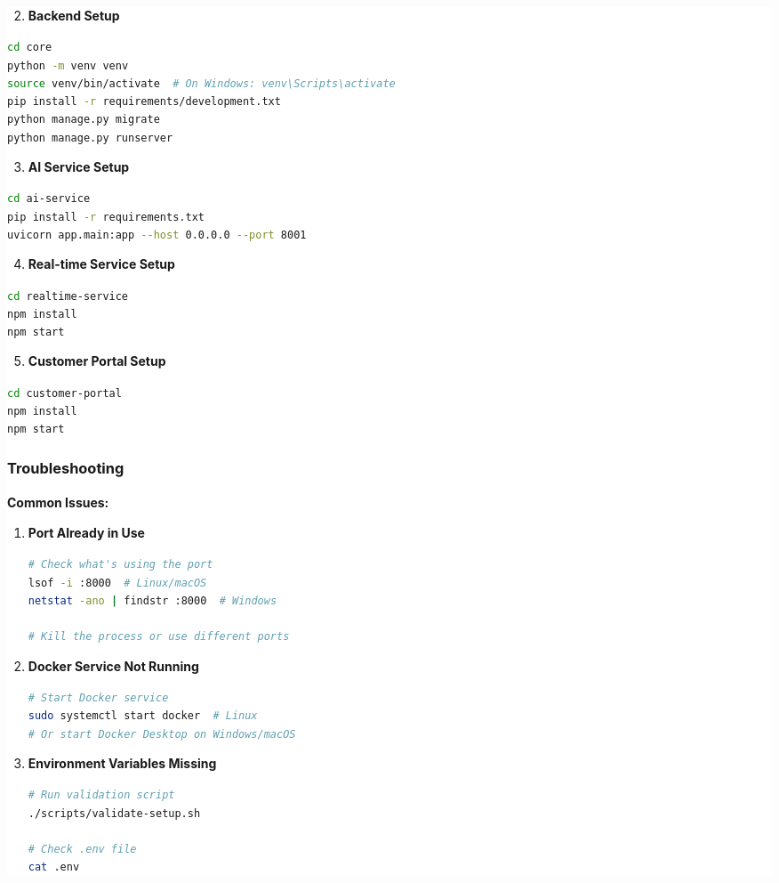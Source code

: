 2. **Backend Setup**
```bash
cd core
python -m venv venv
source venv/bin/activate  # On Windows: venv\Scripts\activate
pip install -r requirements/development.txt
python manage.py migrate
python manage.py runserver
```

3. **AI Service Setup**
```bash
cd ai-service
pip install -r requirements.txt
uvicorn app.main:app --host 0.0.0.0 --port 8001
```

4. **Real-time Service Setup**
```bash
cd realtime-service
npm install
npm start
```

5. **Customer Portal Setup**
```bash
cd customer-portal
npm install
npm start
```

### Troubleshooting

**Common Issues:**

1. **Port Already in Use**
   ```bash
   # Check what's using the port
   lsof -i :8000  # Linux/macOS
   netstat -ano | findstr :8000  # Windows
   
   # Kill the process or use different ports
   ```

2. **Docker Service Not Running**
   ```bash
   # Start Docker service
   sudo systemctl start docker  # Linux
   # Or start Docker Desktop on Windows/macOS
   ```

3. **Environment Variables Missing**
   ```bash
   # Run validation script
   ./scripts/validate-setup.sh
   
   # Check .env file
   cat .env
   ```
